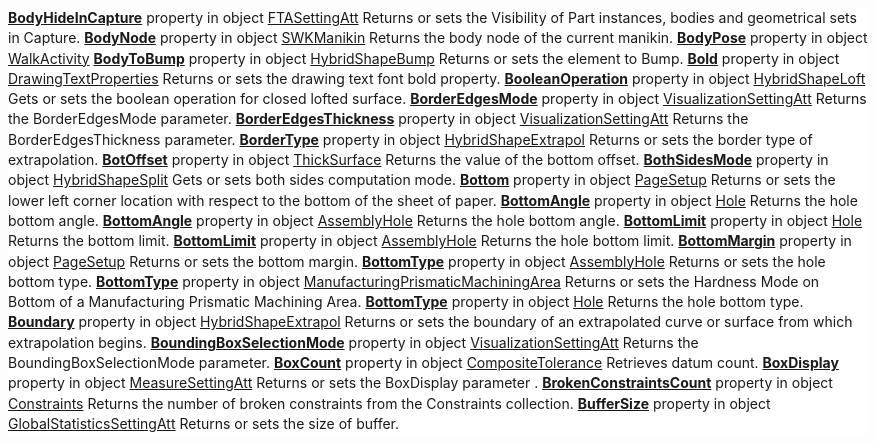 [**BodyHideInCapture**](CATTPSInterfaces/interface_FTASettingAtt_34756.htm#BodyHideInCapture) property in object [FTASettingAtt](CATTPSInterfaces/interface_FTASettingAtt_34756.md)     Returns or sets the Visibility of Part instances, bodies and geometrical sets in Capture. [**BodyNode**](DNBHumanModelingInterfaces/interface_SWKManikin_20702.htm#BodyNode) property in object [SWKManikin](DNBHumanModelingInterfaces/interface_SWKManikin_20702.md)     Returns the body node of the current manikin. [**BodyPose**](DNBHumanSimInterfaces/interface_WalkActivity_31816.htm#BodyPose) property in object [WalkActivity](DNBHumanSimInterfaces/interface_WalkActivity_31816.md)      [**BodyToBump**](GSMInterfaces/interface_HybridShapeBump_47115.htm#BodyToBump) property in object [HybridShapeBump](GSMInterfaces/interface_HybridShapeBump_47115.md)     Returns or sets the element to Bump. [**Bold**](DraftingInterfaces/interface_DrawingTextProperties_95874.htm#Bold) property in object [DrawingTextProperties](DraftingInterfaces/interface_DrawingTextProperties_95874.md)     Returns or sets the drawing text font bold property. [**BooleanOperation**](GSMInterfaces/interface_HybridShapeLoft_47138.htm#BooleanOperation) property in object [HybridShapeLoft](GSMInterfaces/interface_HybridShapeLoft_47138.md)     Gets or sets the boolean operation for closed lofted surface. [**BorderEdgesMode**](InfInterfaces/interface_VisualizationSettingAtt_113841.htm#BorderEdgesMode) property in object [VisualizationSettingAtt](InfInterfaces/interface_VisualizationSettingAtt_113841.md)     Returns the BorderEdgesMode parameter. [**BorderEdgesThickness**](InfInterfaces/interface_VisualizationSettingAtt_113841.htm#BorderEdgesThickness) property in object [VisualizationSettingAtt](InfInterfaces/interface_VisualizationSettingAtt_113841.md)     Returns the BorderEdgesThickness parameter. [**BorderType**](GSMInterfaces/interface_HybridShapeExtrapol_76994.htm#BorderType) property in object [HybridShapeExtrapol](GSMInterfaces/interface_HybridShapeExtrapol_76994.md)     Returns or sets the border type of extrapolation. [**BotOffset**](PartInterfaces/interface_ThickSurface_30456.htm#BotOffset) property in object [ThickSurface](PartInterfaces/interface_ThickSurface_30456.md)     Returns the value of the bottom offset. [**BothSidesMode**](GSMInterfaces/interface_HybridShapeSplit_54298.htm#BothSidesMode) property in object [HybridShapeSplit](GSMInterfaces/interface_HybridShapeSplit_54298.md)     Gets or sets both sides computation mode. [**Bottom**](InfInterfaces/interface_PageSetup_17718.htm#Bottom) property in object [PageSetup](InfInterfaces/interface_PageSetup_17718.md)     Returns or sets the lower left corner location with respect to the bottom of the sheet of paper. [**BottomAngle**](PartInterfaces/interface_Hole_3612.htm#BottomAngle) property in object [Hole](PartInterfaces/interface_Hole_3612.md)     Returns the hole bottom angle. [**BottomAngle**](CATAssemblyInterfaces/interface_AssemblyHole_30806.htm#BottomAngle) property in object [AssemblyHole](CATAssemblyInterfaces/interface_AssemblyHole_30806.md)     Returns the hole bottom angle. [**BottomLimit**](PartInterfaces/interface_Hole_3612.htm#BottomLimit) property in object [Hole](PartInterfaces/interface_Hole_3612.md)     Returns the bottom limit. [**BottomLimit**](CATAssemblyInterfaces/interface_AssemblyHole_30806.htm#BottomLimit) property in object [AssemblyHole](CATAssemblyInterfaces/interface_AssemblyHole_30806.md)     Returns the hole bottom limit. [**BottomMargin**](InfInterfaces/interface_PageSetup_17718.htm#BottomMargin) property in object [PageSetup](InfInterfaces/interface_PageSetup_17718.md)     Returns or sets the bottom margin. [**BottomType**](CATAssemblyInterfaces/interface_AssemblyHole_30806.htm#BottomType) property in object [AssemblyHole](CATAssemblyInterfaces/interface_AssemblyHole_30806.md)     Returns or sets the hole bottom type. [**BottomType**](PrismaticMachiningInterfaces/interface_ManufacturingPrismaticMachiningArea_254013.htm#BottomType) property in object [ManufacturingPrismaticMachiningArea](PrismaticMachiningInterfaces/interface_ManufacturingPrismaticMachiningArea_254013.md)     Returns or sets the Hardness Mode on Bottom of a Manufacturing Prismatic Machining Area. [**BottomType**](PartInterfaces/interface_Hole_3612.htm#BottomType) property in object [Hole](PartInterfaces/interface_Hole_3612.md)     Returns the hole bottom type. [**Boundary**](GSMInterfaces/interface_HybridShapeExtrapol_76994.htm#Boundary) property in object [HybridShapeExtrapol](GSMInterfaces/interface_HybridShapeExtrapol_76994.md)     Returns or sets the boundary of an extrapolated curve or surface from which extrapolation begins. [**BoundingBoxSelectionMode**](InfInterfaces/interface_VisualizationSettingAtt_113841.htm#BoundingBoxSelectionMode) property in object [VisualizationSettingAtt](InfInterfaces/interface_VisualizationSettingAtt_113841.md)     Returns the BoundingBoxSelectionMode parameter. [**BoxCount**](CATTPSInterfaces/interface_CompositeTolerance_69422.htm#BoxCount) property in object [CompositeTolerance](CATTPSInterfaces/interface_CompositeTolerance_69422.md)     Retrieves datum count. [**BoxDisplay**](SpaceAnalysisInterfaces/interface_MeasureSettingAtt_61701.htm#BoxDisplay) property in object [MeasureSettingAtt](SpaceAnalysisInterfaces/interface_MeasureSettingAtt_61701.md)     Returns or sets the BoxDisplay parameter . [**BrokenConstraintsCount**](MecModInterfaces/interface_Constraints_27490.htm#BrokenConstraintsCount) property in object [Constraints](MecModInterfaces/interface_Constraints_27490.md)     Returns the number of broken constraints from the Constraints collection. [**BufferSize**](System/interface_GlobalStatisticsSettingAtt_143462.htm#BufferSize) property in object [GlobalStatisticsSettingAtt](System/interface_GlobalStatisticsSettingAtt_143462.md)     Returns or sets the size of buffer.